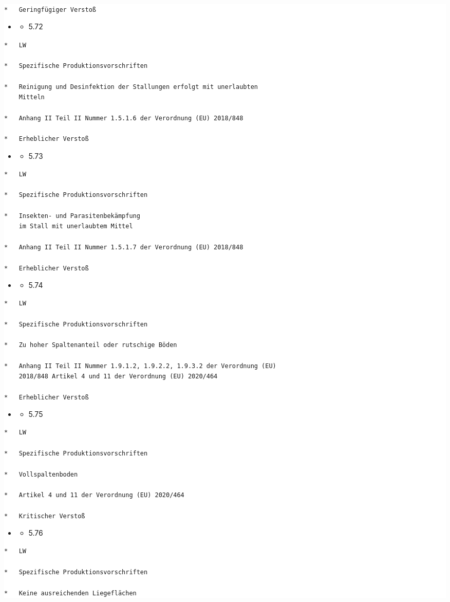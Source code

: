     *   Geringfügiger Verstoß


*    *   5.72

    *   LW

    *   Spezifische Produktionsvorschriften

    *   Reinigung und Desinfektion der Stallungen erfolgt mit unerlaubten
        Mitteln

    *   Anhang II Teil II Nummer 1.5.1.6 der Verordnung (EU) 2018/848

    *   Erheblicher Verstoß


*    *   5.73

    *   LW

    *   Spezifische Produktionsvorschriften

    *   Insekten- und Parasitenbekämpfung
        im Stall mit unerlaubtem Mittel

    *   Anhang II Teil II Nummer 1.5.1.7 der Verordnung (EU) 2018/848

    *   Erheblicher Verstoß


*    *   5.74

    *   LW

    *   Spezifische Produktionsvorschriften

    *   Zu hoher Spaltenanteil oder rutschige Böden

    *   Anhang II Teil II Nummer 1.9.1.2, 1.9.2.2, 1.9.3.2 der Verordnung (EU)
        2018/848 Artikel 4 und 11 der Verordnung (EU) 2020/464

    *   Erheblicher Verstoß


*    *   5.75

    *   LW

    *   Spezifische Produktionsvorschriften

    *   Vollspaltenboden

    *   Artikel 4 und 11 der Verordnung (EU) 2020/464

    *   Kritischer Verstoß


*    *   5.76

    *   LW

    *   Spezifische Produktionsvorschriften

    *   Keine ausreichenden Liegeflächen
